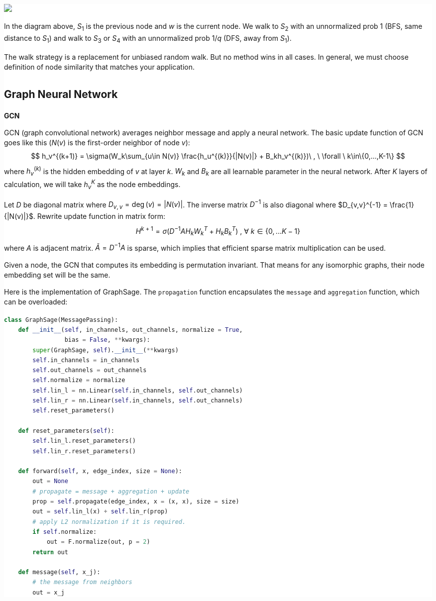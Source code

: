 <img src = "C:\Users\16549\AppData\Roaming\Typora\typora-user-images\image-20240313163330956.png" width = 550>

In the diagram above, $S_1$ is the previous node and $w$ is the current node. We walk to $S_2$ with an unnormalized prob $1$ (BFS, same distance to $S_1$) and walk to $S_3$ or $S_4$ with an unnormalized prob $1/q$ (DFS, away from $S_1$). 

The walk strategy is a replacement for unbiased random walk. But no method wins in all cases. In general, we must choose definition of node similarity that matches your application. 

## Graph Neural Network

**GCN**

GCN (graph convolutional network) averages neighbor message and apply a neural network. The basic update function of GCN goes like this ($N(v)$ is the first-order neighbor of node $v$): 
$$
h_v^{(k+1)} = \sigma(W_k\sum_{u\in N(v)} \frac{h_u^{(k)}}{|N(v)|} + B_kh_v^{(k)})\ , \ \forall \ k\in\{0,...,K-1\}
$$
where $h_v^{(k)}$ is the hidden embedding of $v$ at layer $k$. $W_k$ and $B_k$ are all learnable parameter in the neural network. After $K$ layers of calculation, we will take $h_{v}^{K}$ as the node embeddings. 

Let $D$ be diagonal matrix where $D_{v,v} = \deg(v) = |N(v)|$. The inverse matrix $D^{-1}$ is also diagonal where $D_{v,v}^{-1} = \frac{1}{|N(v)|}$. Rewrite update function in matrix form: 
$$
H^{k+1} = \sigma(D^{-1}AH_kW_k^{T}+H_kB_k^T)\ ,  \ \forall \ k\in\{0,...K-1\}
$$
where $A$ is adjacent matrix. $\widetilde{A} = D^{-1}A$ is sparse, which implies that efficient sparse matrix multiplication can be used. 

Given a node, the GCN that computes its embedding is permutation invariant. That means for any isomorphic graphs, their node embedding set will be the same. 

Here is the implementation of GraphSage. The `propagation` function encapsulates the `message` and `aggregation` function, which can be overloaded: 

```python
class GraphSage(MessagePassing):
    def __init__(self, in_channels, out_channels, normalize = True,
                 bias = False, **kwargs):
        super(GraphSage, self).__init__(**kwargs)
        self.in_channels = in_channels
        self.out_channels = out_channels
        self.normalize = normalize
        self.lin_l = nn.Linear(self.in_channels, self.out_channels) 
        self.lin_r = nn.Linear(self.in_channels, self.out_channels)
        self.reset_parameters()

    def reset_parameters(self):
        self.lin_l.reset_parameters()
        self.lin_r.reset_parameters()

    def forward(self, x, edge_index, size = None):
        out = None
        # propagate = message + aggregation + update
        prop = self.propagate(edge_index, x = (x, x), size = size) 
        out = self.lin_l(x) + self.lin_r(prop)
        # apply L2 normalization if it is required. 
        if self.normalize: 
            out = F.normalize(out, p = 2)
        return out

    def message(self, x_j):
        # the message from neighbors
        out = x_j
```